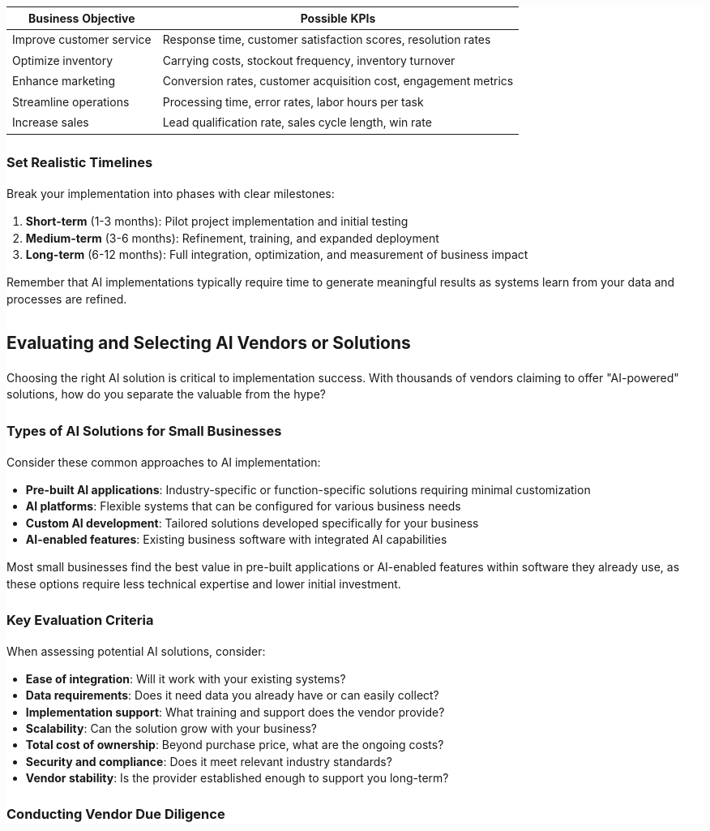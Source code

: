 | Business Objective | Possible KPIs |
|---|---|
| Improve customer service | Response time, customer satisfaction scores, resolution rates |
| Optimize inventory | Carrying costs, stockout frequency, inventory turnover |
| Enhance marketing | Conversion rates, customer acquisition cost, engagement metrics |
| Streamline operations | Processing time, error rates, labor hours per task |
| Increase sales | Lead qualification rate, sales cycle length, win rate |

### Set Realistic Timelines

Break your implementation into phases with clear milestones:

1. **Short-term** (1-3 months): Pilot project implementation and initial testing
2. **Medium-term** (3-6 months): Refinement, training, and expanded deployment
3. **Long-term** (6-12 months): Full integration, optimization, and measurement of business impact

Remember that AI implementations typically require time to generate meaningful results as systems learn from your data and processes are refined.

## Evaluating and Selecting AI Vendors or Solutions

Choosing the right AI solution is critical to implementation success. With thousands of vendors claiming to offer "AI-powered" solutions, how do you separate the valuable from the hype?

### Types of AI Solutions for Small Businesses

Consider these common approaches to AI implementation:

- **Pre-built AI applications**: Industry-specific or function-specific solutions requiring minimal customization
- **AI platforms**: Flexible systems that can be configured for various business needs
- **Custom AI development**: Tailored solutions developed specifically for your business
- **AI-enabled features**: Existing business software with integrated AI capabilities

Most small businesses find the best value in pre-built applications or AI-enabled features within software they already use, as these options require less technical expertise and lower initial investment.

### Key Evaluation Criteria

When assessing potential AI solutions, consider:

- **Ease of integration**: Will it work with your existing systems?
- **Data requirements**: Does it need data you already have or can easily collect?
- **Implementation support**: What training and support does the vendor provide?
- **Scalability**: Can the solution grow with your business?
- **Total cost of ownership**: Beyond purchase price, what are the ongoing costs?
- **Security and compliance**: Does it meet relevant industry standards?
- **Vendor stability**: Is the provider established enough to support you long-term?

### Conducting Vendor Due Diligence
